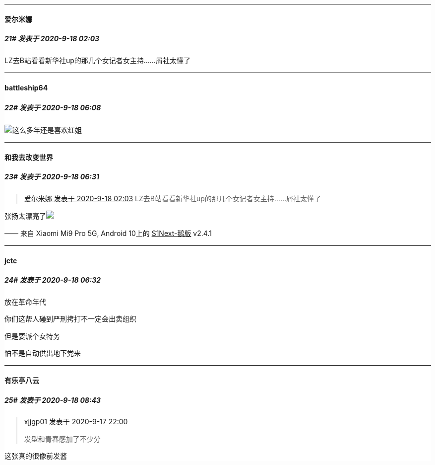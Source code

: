 -----

####  爱尔米娜  
##### 21#       发表于 2020-9-18 02:03


LZ去B站看看新华社up的那几个女记者女主持……屑社太懂了


-----

####  battleship64  
##### 22#       发表于 2020-9-18 06:08


<img src="https://static.saraba1st.com/image/smiley/face2017/125.png" referrerpolicy="no-referrer">这么多年还是喜欢红姐


-----

####  和我去改变世界  
##### 23#       发表于 2020-9-18 06:31


<blockquote><a href="httphttps://bbs.saraba1st.com/2b/forum.php?mod=redirect&amp;goto=findpost&amp;pid=48772618&amp;ptid=1960384" target="_blank">爱尔米娜 发表于 2020-9-18 02:03</a>
LZ去B站看看新华社up的那几个女记者女主持……屑社太懂了</blockquote>
张扬太漂亮了<img src="https://static.saraba1st.com/image/smiley/face2017/073.png" referrerpolicy="no-referrer">

—— 来自 Xiaomi Mi9 Pro 5G, Android 10上的 [S1Next-鹅版](https://github.com/ykrank/S1-Next/releases) v2.4.1


-----

####  jctc  
##### 24#       发表于 2020-9-18 06:32


放在革命年代

你们这帮人碰到严刑拷打不一定会出卖组织

但是要派个女特务

怕不是自动供出地下党来


-----

####  有乐亭八云  
##### 25#       发表于 2020-9-18 08:43


<blockquote><a href="httphttps://bbs.saraba1st.com/2b/forum.php?mod=redirect&amp;goto=findpost&amp;pid=48770074&amp;ptid=1960384" target="_blank">xjjgp01 发表于 2020-9-17 22:00</a>

发型和青春感加了不少分</blockquote>
这张真的很像前发酱
